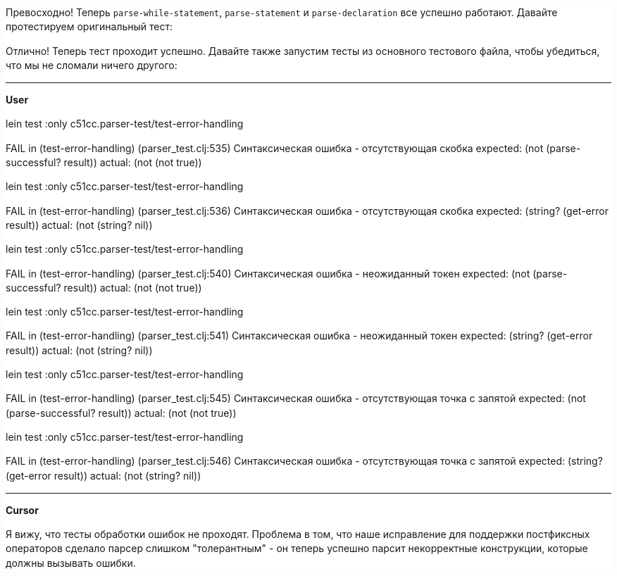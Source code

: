Превосходно! Теперь `parse-while-statement`, `parse-statement` и `parse-declaration` все успешно работают. Давайте протестируем оригинальный тест:

Отлично! Теперь тест проходит успешно. Давайте также запустим тесты из основного тестового файла, чтобы убедиться, что мы не сломали ничего другого:

---

**User**

lein test :only c51cc.parser-test/test-error-handling

FAIL in (test-error-handling) (parser_test.clj:535)
Синтаксическая ошибка - отсутствующая скобка
expected: (not (parse-successful? result))
  actual: (not (not true))

lein test :only c51cc.parser-test/test-error-handling

FAIL in (test-error-handling) (parser_test.clj:536)
Синтаксическая ошибка - отсутствующая скобка
expected: (string? (get-error result))
  actual: (not (string? nil))

lein test :only c51cc.parser-test/test-error-handling

FAIL in (test-error-handling) (parser_test.clj:540)
Синтаксическая ошибка - неожиданный токен
expected: (not (parse-successful? result))
  actual: (not (not true))

lein test :only c51cc.parser-test/test-error-handling

FAIL in (test-error-handling) (parser_test.clj:541)
Синтаксическая ошибка - неожиданный токен
expected: (string? (get-error result))
  actual: (not (string? nil))

lein test :only c51cc.parser-test/test-error-handling

FAIL in (test-error-handling) (parser_test.clj:545)
Синтаксическая ошибка - отсутствующая точка с запятой
expected: (not (parse-successful? result))
  actual: (not (not true))

lein test :only c51cc.parser-test/test-error-handling

FAIL in (test-error-handling) (parser_test.clj:546)
Синтаксическая ошибка - отсутствующая точка с запятой
expected: (string? (get-error result))
  actual: (not (string? nil))


---

**Cursor**

Я вижу, что тесты обработки ошибок не проходят. Проблема в том, что наше исправление для поддержки постфиксных операторов сделало парсер слишком "толерантным" - он теперь успешно парсит некорректные конструкции, которые должны вызывать ошибки.
